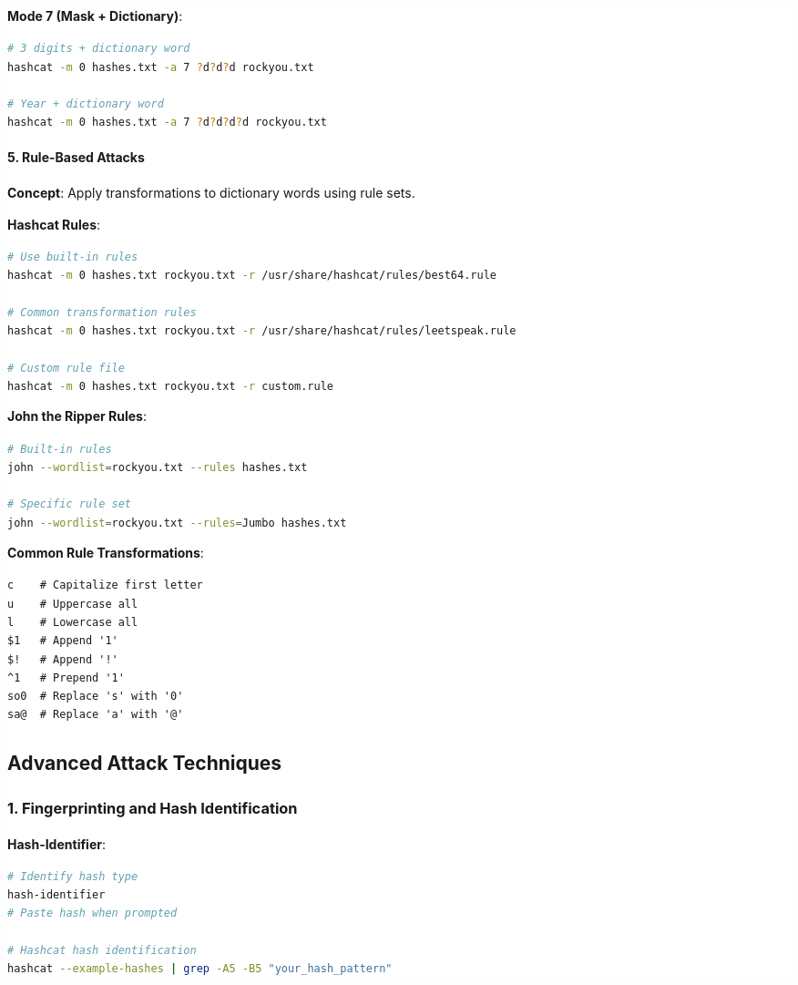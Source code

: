 **Mode 7 (Mask + Dictionary)**:
```bash
# 3 digits + dictionary word
hashcat -m 0 hashes.txt -a 7 ?d?d?d rockyou.txt

# Year + dictionary word
hashcat -m 0 hashes.txt -a 7 ?d?d?d?d rockyou.txt
```

#### 5. Rule-Based Attacks
**Concept**: Apply transformations to dictionary words using rule sets.

**Hashcat Rules**:
```bash
# Use built-in rules
hashcat -m 0 hashes.txt rockyou.txt -r /usr/share/hashcat/rules/best64.rule

# Common transformation rules
hashcat -m 0 hashes.txt rockyou.txt -r /usr/share/hashcat/rules/leetspeak.rule

# Custom rule file
hashcat -m 0 hashes.txt rockyou.txt -r custom.rule
```

**John the Ripper Rules**:
```bash
# Built-in rules
john --wordlist=rockyou.txt --rules hashes.txt

# Specific rule set
john --wordlist=rockyou.txt --rules=Jumbo hashes.txt
```

**Common Rule Transformations**:
```
c    # Capitalize first letter
u    # Uppercase all
l    # Lowercase all  
$1   # Append '1'
$!   # Append '!'
^1   # Prepend '1'
so0  # Replace 's' with '0'
sa@  # Replace 'a' with '@'
```

## Advanced Attack Techniques

### 1. Fingerprinting and Hash Identification

**Hash-Identifier**:
```bash
# Identify hash type
hash-identifier
# Paste hash when prompted

# Hashcat hash identification
hashcat --example-hashes | grep -A5 -B5 "your_hash_pattern"
```
